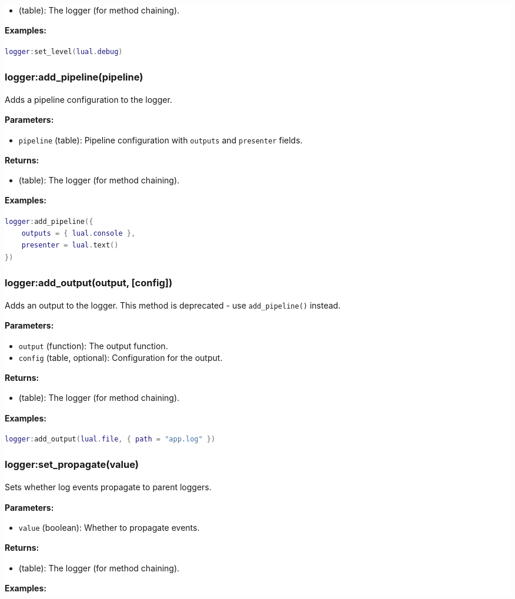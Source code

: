 - (table): The logger (for method chaining).

**Examples:**

```lua
logger:set_level(lual.debug)
```

### logger:add_pipeline(pipeline)

Adds a pipeline configuration to the logger.

**Parameters:**

- `pipeline` (table): Pipeline configuration with `outputs` and `presenter` fields.

**Returns:**

- (table): The logger (for method chaining).

**Examples:**

```lua
logger:add_pipeline({
    outputs = { lual.console },
    presenter = lual.text()
})
```

### logger:add_output(output, [config])

Adds an output to the logger. This method is deprecated - use `add_pipeline()` instead.

**Parameters:**

- `output` (function): The output function.
- `config` (table, optional): Configuration for the output.

**Returns:**

- (table): The logger (for method chaining).

**Examples:**

```lua
logger:add_output(lual.file, { path = "app.log" })
```

### logger:set_propagate(value)

Sets whether log events propagate to parent loggers.

**Parameters:**

- `value` (boolean): Whether to propagate events.

**Returns:**

- (table): The logger (for method chaining).

**Examples:**
